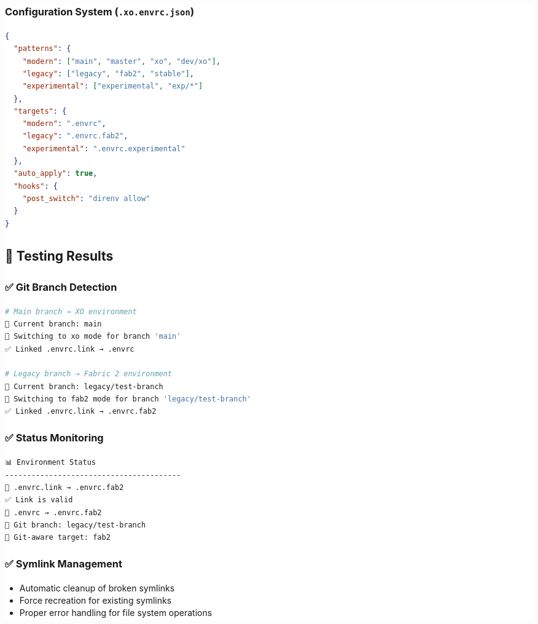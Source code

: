### Configuration System (`.xo.envrc.json`)

```json
{
  "patterns": {
    "modern": ["main", "master", "xo", "dev/xo"],
    "legacy": ["legacy", "fab2", "stable"],
    "experimental": ["experimental", "exp/*"]
  },
  "targets": {
    "modern": ".envrc",
    "legacy": ".envrc.fab2",
    "experimental": ".envrc.experimental"
  },
  "auto_apply": true,
  "hooks": {
    "post_switch": "direnv allow"
  }
}
```

## 🧪 Testing Results

### ✅ Git Branch Detection

```bash
# Main branch → XO environment
📍 Current branch: main
🎯 Switching to xo mode for branch 'main'
✅ Linked .envrc.link → .envrc

# Legacy branch → Fabric 2 environment
📍 Current branch: legacy/test-branch
🎯 Switching to fab2 mode for branch 'legacy/test-branch'
✅ Linked .envrc.link → .envrc.fab2
```

### ✅ Status Monitoring

```bash
📊 Environment Status
----------------------------------------
🔗 .envrc.link → .envrc.fab2
✅ Link is valid
🔗 .envrc → .envrc.fab2
🌿 Git branch: legacy/test-branch
🎯 Git-aware target: fab2
```

### ✅ Symlink Management

- Automatic cleanup of broken symlinks
- Force recreation for existing symlinks
- Proper error handling for file system operations
